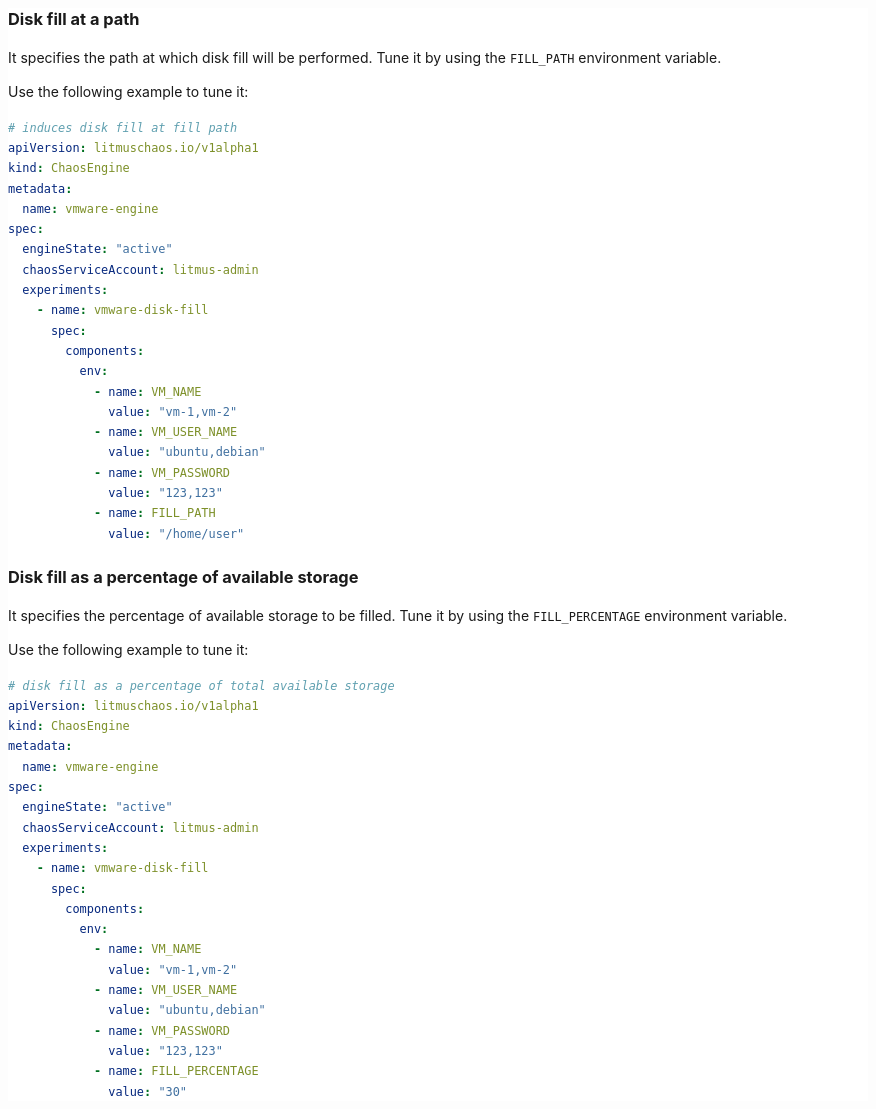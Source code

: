 ### Disk fill at a path

It specifies the path at which disk fill will be performed. Tune it by using the `FILL_PATH` environment variable.

Use the following example to tune it:

[embedmd]: # "./static/manifests/vmware-disk-fill/vmware-fill-path.yaml yaml"

```yaml
# induces disk fill at fill path
apiVersion: litmuschaos.io/v1alpha1
kind: ChaosEngine
metadata:
  name: vmware-engine
spec:
  engineState: "active"
  chaosServiceAccount: litmus-admin
  experiments:
    - name: vmware-disk-fill
      spec:
        components:
          env:
            - name: VM_NAME
              value: "vm-1,vm-2"
            - name: VM_USER_NAME
              value: "ubuntu,debian"
            - name: VM_PASSWORD
              value: "123,123"
            - name: FILL_PATH
              value: "/home/user"
```

### Disk fill as a percentage of available storage

It specifies the percentage of available storage to be filled. Tune it by using the `FILL_PERCENTAGE` environment variable.

Use the following example to tune it:

[embedmd]: # "./static/manifests/vmware-disk-fill/vmware-fill-percentage.yaml yaml"

```yaml
# disk fill as a percentage of total available storage
apiVersion: litmuschaos.io/v1alpha1
kind: ChaosEngine
metadata:
  name: vmware-engine
spec:
  engineState: "active"
  chaosServiceAccount: litmus-admin
  experiments:
    - name: vmware-disk-fill
      spec:
        components:
          env:
            - name: VM_NAME
              value: "vm-1,vm-2"
            - name: VM_USER_NAME
              value: "ubuntu,debian"
            - name: VM_PASSWORD
              value: "123,123"
            - name: FILL_PERCENTAGE
              value: "30"
```


[embedmd]: # "./static/manifests/vmware-disk-fill/vmware-fill-mebibytes.yaml yaml"
[embedmd]: # "./static/manifests/vmware-disk-fill/vmware-data-block-size.yaml yaml"